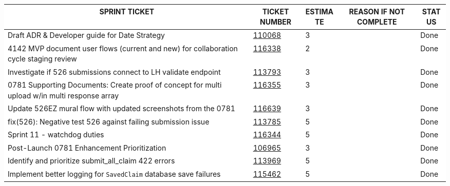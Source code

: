 |                                         SPRINT TICKET                                         |                                     TICKET NUMBER                                     | ESTIMATE |                                                                                                                           REASON IF NOT COMPLETE                                                                                                                           |       STATUS        |
|-----------------------------------------------------------------------------------------------|---------------------------------------------------------------------------------------|----------|----------------------------------------------------------------------------------------------------------------------------------------------------------------------------------------------------------------------------------------------------------------------------|---------------------|
| Draft ADR & Developer guide for Date Strategy                                                 | [110068](https://github.com/department-of-veterans-affairs/va.gov-team/issues/110068) | 3        |                                                                                                                                                                                                                                                                            | Done                |
| 4142 MVP document user flows (current and new) for collaboration cycle staging review         | [116338](https://github.com/department-of-veterans-affairs/va.gov-team/issues/116338) | 2        |                                                                                                                                                                                                                                                                            | Done                |
| Investigate if 526 submissions connect to LH validate endpoint                                | [113793](https://github.com/department-of-veterans-affairs/va.gov-team/issues/113793) | 3        |                                                                                                                                                                                                                                                                            | Done                |
| 0781 Supporting Documents: Create proof of concept for multi upload w/in multi response array | [116355](https://github.com/department-of-veterans-affairs/va.gov-team/issues/116355) | 3        |                                                                                                                                                                                                                                                                            | Done                |
| Update 526EZ mural flow with updated screenshots from the 0781                                | [116639](https://github.com/department-of-veterans-affairs/va.gov-team/issues/116639) | 3        |                                                                                                                                                                                                                                                                            | Done                |
| fix(526): Negative test 526 against failing submission issue                                  | [113785](https://github.com/department-of-veterans-affairs/va.gov-team/issues/113785) | 5        |                                                                                                                                                                                                                                                                            | Done                |
| Sprint 11 - watchdog duties                                                                   | [116344](https://github.com/department-of-veterans-affairs/va.gov-team/issues/116344) | 5        |                                                                                                                                                                                                                                                                            | Done                |
| Post-Launch 0781 Enhancement Prioritization                                                   | [106965](https://github.com/department-of-veterans-affairs/va.gov-team/issues/106965) | 3        |                                                                                                                                                                                                                                                                            | Done                |
| Identify and prioritize submit_all_claim 422 errors                                           | [113969](https://github.com/department-of-veterans-affairs/va.gov-team/issues/113969) | 5        |                                                                                                                                                                                                                                                                            | Done                |
| Implement better logging for `SavedClaim` database save failures                              | [115462](https://github.com/department-of-veterans-affairs/va.gov-team/issues/115462) | 5        |                                                                                                                                                                                                                                                                            | Done                |